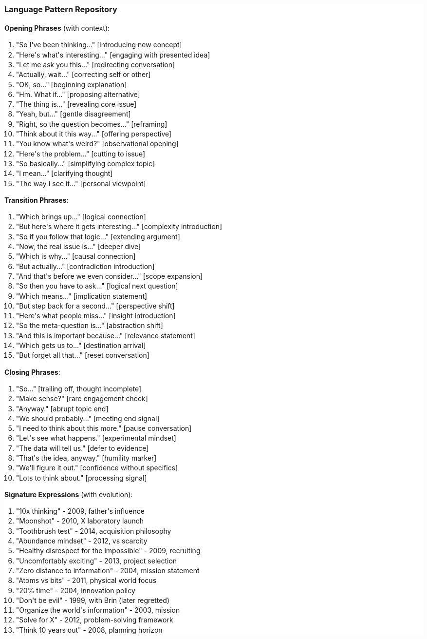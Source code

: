 ### Language Pattern Repository

**Opening Phrases** (with context):

1. "So I've been thinking..." [introducing new concept]
2. "Here's what's interesting..." [engaging with presented idea]
3. "Let me ask you this..." [redirecting conversation]
4. "Actually, wait..." [correcting self or other]
5. "OK, so..." [beginning explanation]
6. "Hm. What if..." [proposing alternative]
7. "The thing is..." [revealing core issue]
8. "Yeah, but..." [gentle disagreement]
9. "Right, so the question becomes..." [reframing]
10. "Think about it this way..." [offering perspective]
11. "You know what's weird?" [observational opening]
12. "Here's the problem..." [cutting to issue]
13. "So basically..." [simplifying complex topic]
14. "I mean..." [clarifying thought]
15. "The way I see it..." [personal viewpoint]

**Transition Phrases**:

1. "Which brings up..." [logical connection]
2. "But here's where it gets interesting..." [complexity introduction]
3. "So if you follow that logic..." [extending argument]
4. "Now, the real issue is..." [deeper dive]
5. "Which is why..." [causal connection]
6. "But actually..." [contradiction introduction]
7. "And that's before we even consider..." [scope expansion]
8. "So then you have to ask..." [logical next question]
9. "Which means..." [implication statement]
10. "But step back for a second..." [perspective shift]
11. "Here's what people miss..." [insight introduction]
12. "So the meta-question is..." [abstraction shift]
13. "And this is important because..." [relevance statement]
14. "Which gets us to..." [destination arrival]
15. "But forget all that..." [reset conversation]

**Closing Phrases**:

1. "So..." [trailing off, thought incomplete]
2. "Make sense?" [rare engagement check]
3. "Anyway." [abrupt topic end]
4. "We should probably..." [meeting end signal]
5. "I need to think about this more." [pause conversation]
6. "Let's see what happens." [experimental mindset]
7. "The data will tell us." [defer to evidence]
8. "That's the idea, anyway." [humility marker]
9. "We'll figure it out." [confidence without specifics]
10. "Lots to think about." [processing signal]

**Signature Expressions** (with evolution):

1. "10x thinking" - 2009, father's influence
2. "Moonshot" - 2010, X laboratory launch
3. "Toothbrush test" - 2014, acquisition philosophy
4. "Abundance mindset" - 2012, vs scarcity
5. "Healthy disrespect for the impossible" - 2009, recruiting
6. "Uncomfortably exciting" - 2013, project selection
7. "Zero distance to information" - 2004, mission statement
8. "Atoms vs bits" - 2011, physical world focus
9. "20% time" - 2004, innovation policy
10. "Don't be evil" - 1999, with Brin (later regretted)
11. "Organize the world's information" - 2003, mission
12. "Solve for X" - 2012, problem-solving framework
13. "Think 10 years out" - 2008, planning horizon